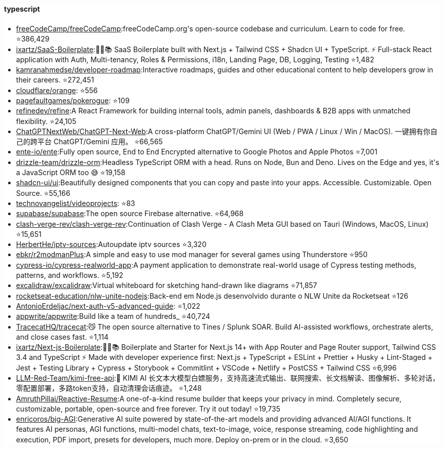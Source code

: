 #### typescript
* [freeCodeCamp/freeCodeCamp](https://github.com/freeCodeCamp/freeCodeCamp):freeCodeCamp.org's open-source codebase and curriculum. Learn to code for free. ⭐386,429
* [ixartz/SaaS-Boilerplate](https://github.com/ixartz/SaaS-Boilerplate):🚀🎉📚 SaaS Boilerplate built with Next.js + Tailwind CSS + Shadcn UI + TypeScript. ⚡️ Full-stack React application with Auth, Multi-tenancy, Roles & Permissions, i18n, Landing Page, DB, Logging, Testing ⭐1,482
* [kamranahmedse/developer-roadmap](https://github.com/kamranahmedse/developer-roadmap):Interactive roadmaps, guides and other educational content to help developers grow in their careers. ⭐272,451
* [cloudflare/orange](https://github.com/cloudflare/orange): ⭐556
* [pagefaultgames/pokerogue](https://github.com/pagefaultgames/pokerogue): ⭐109
* [refinedev/refine](https://github.com/refinedev/refine):A React Framework for building internal tools, admin panels, dashboards & B2B apps with unmatched flexibility. ⭐24,105
* [ChatGPTNextWeb/ChatGPT-Next-Web](https://github.com/ChatGPTNextWeb/ChatGPT-Next-Web):A cross-platform ChatGPT/Gemini UI (Web / PWA / Linux / Win / MacOS). 一键拥有你自己的跨平台 ChatGPT/Gemini 应用。 ⭐66,565
* [ente-io/ente](https://github.com/ente-io/ente):Fully open source, End to End Encrypted alternative to Google Photos and Apple Photos ⭐7,001
* [drizzle-team/drizzle-orm](https://github.com/drizzle-team/drizzle-orm):Headless TypeScript ORM with a head. Runs on Node, Bun and Deno. Lives on the Edge and yes, it's a JavaScript ORM too 😅 ⭐19,158
* [shadcn-ui/ui](https://github.com/shadcn-ui/ui):Beautifully designed components that you can copy and paste into your apps. Accessible. Customizable. Open Source. ⭐55,166
* [technovangelist/videoprojects](https://github.com/technovangelist/videoprojects): ⭐83
* [supabase/supabase](https://github.com/supabase/supabase):The open source Firebase alternative. ⭐64,968
* [clash-verge-rev/clash-verge-rev](https://github.com/clash-verge-rev/clash-verge-rev):Continuation of Clash Verge - A Clash Meta GUI based on Tauri (Windows, MacOS, Linux) ⭐15,651
* [HerbertHe/iptv-sources](https://github.com/HerbertHe/iptv-sources):Autoupdate iptv sources ⭐3,320
* [ebkr/r2modmanPlus](https://github.com/ebkr/r2modmanPlus):A simple and easy to use mod manager for several games using Thunderstore ⭐950
* [cypress-io/cypress-realworld-app](https://github.com/cypress-io/cypress-realworld-app):A payment application to demonstrate real-world usage of Cypress testing methods, patterns, and workflows. ⭐5,192
* [excalidraw/excalidraw](https://github.com/excalidraw/excalidraw):Virtual whiteboard for sketching hand-drawn like diagrams ⭐71,857
* [rocketseat-education/nlw-unite-nodejs](https://github.com/rocketseat-education/nlw-unite-nodejs):Back-end em Node.js desenvolvido durante o NLW Unite da Rocketseat ⭐126
* [AntonioErdeljac/next-auth-v5-advanced-guide](https://github.com/AntonioErdeljac/next-auth-v5-advanced-guide): ⭐1,022
* [appwrite/appwrite](https://github.com/appwrite/appwrite):Build like a team of hundreds_ ⭐40,724
* [TracecatHQ/tracecat](https://github.com/TracecatHQ/tracecat):😼 The open source alternative to Tines / Splunk SOAR. Build AI-assisted workflows, orchestrate alerts, and close cases fast. ⭐1,114
* [ixartz/Next-js-Boilerplate](https://github.com/ixartz/Next-js-Boilerplate):🚀🎉📚 Boilerplate and Starter for Next.js 14+ with App Router and Page Router support, Tailwind CSS 3.4 and TypeScript ⚡️ Made with developer experience first: Next.js + TypeScript + ESLint + Prettier + Husky + Lint-Staged + Jest + Testing Library + Cypress + Storybook + Commitlint + VSCode + Netlify + PostCSS + Tailwind CSS ⭐6,996
* [LLM-Red-Team/kimi-free-api](https://github.com/LLM-Red-Team/kimi-free-api):🚀 KIMI AI 长文本大模型白嫖服务，支持高速流式输出、联网搜索、长文档解读、图像解析、多轮对话，零配置部署，多路token支持，自动清理会话痕迹。 ⭐1,248
* [AmruthPillai/Reactive-Resume](https://github.com/AmruthPillai/Reactive-Resume):A one-of-a-kind resume builder that keeps your privacy in mind. Completely secure, customizable, portable, open-source and free forever. Try it out today! ⭐19,735
* [enricoros/big-AGI](https://github.com/enricoros/big-AGI):Generative AI suite powered by state-of-the-art models and providing advanced AI/AGI functions. It features AI personas, AGI functions, multi-model chats, text-to-image, voice, response streaming, code highlighting and execution, PDF import, presets for developers, much more. Deploy on-prem or in the cloud. ⭐3,650
